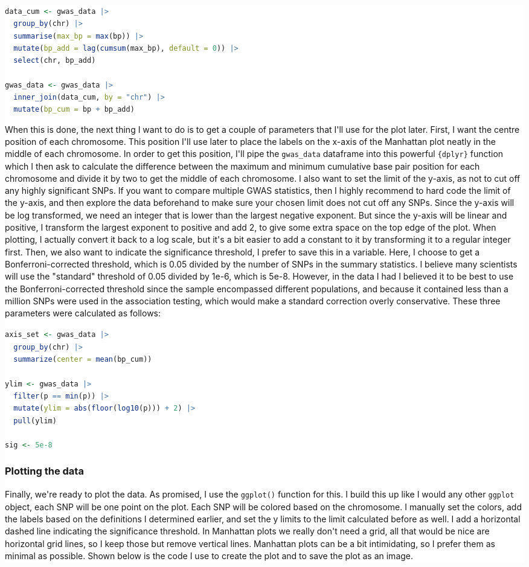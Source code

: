 ``` r
data_cum <- gwas_data |> 
  group_by(chr) |> 
  summarise(max_bp = max(bp)) |> 
  mutate(bp_add = lag(cumsum(max_bp), default = 0)) |> 
  select(chr, bp_add)

gwas_data <- gwas_data |> 
  inner_join(data_cum, by = "chr") |> 
  mutate(bp_cum = bp + bp_add)
```

When this is done, the next thing I want to do is to get a couple of parameters that I'll use for the plot later. First, I want the centre position of each chromosome. This position I'll use later to place the labels on the x-axis of the Manhattan plot neatly in the middle of each chromosome. In order to get this position, I'll pipe the `gwas_data` dataframe into this powerful `{dplyr}` function which I then ask to calculate the difference between the maximum and minimum cumulative base pair position for each chromosome and divide it by two to get the middle of each chromosome. I also want to set the limit of the y-axis, as not to cut off any highly significant SNPs. If you want to compare multiple GWAS statistics, then I highly recommend to hard code the limit of the y-axis, and then explore the data beforehand to make sure your chosen limit does not cut off any SNPs. Since the y-axis will be log transformed, we need an integer that is lower than the largest negative exponent. But since the y-axis will be linear and positive, I transform the largest exponent to positive and add 2, to give some extra space on the top edge of the plot. When plotting, I actually convert it back to a log scale, but it's a bit easier to add a constant to it by transforming it to a regular integer first. Then, we also want to indicate the significance threshold, I prefer to save this in a variable. Here, I choose to get a Bonferroni-corrected threshold, which is 0.05 divided by the number of SNPs in the summary statistics. I believe many scientists will use the "standard" threshold of 0.05 divided by 1e-6, which is 5e-8. However, in the data I had I believed it to be best to use the Bonferroni-corrected threshold since the sample encompassed different populations, and because it contained less than a million SNPs were used in the association testing, which would make a standard correction overly conservative. These three parameters were calculated as follows:

``` r
axis_set <- gwas_data |> 
  group_by(chr) |> 
  summarize(center = mean(bp_cum))

ylim <- gwas_data |> 
  filter(p == min(p)) |> 
  mutate(ylim = abs(floor(log10(p))) + 2) |> 
  pull(ylim)

sig <- 5e-8
```

### Plotting the data

Finally, we're ready to plot the data. As promised, I use the `ggplot()` function for this. I build this up like I would any other `ggplot` object, each SNP will be one point on the plot. Each SNP will be colored based on the chromosome. I manually set the colors, add the labels based on the definitions I determined earlier, and set the y limits to the limit calculated before as well. I add a horizontal dashed line indicating the significance threshold. In Manhattan plots we really don't need a grid, all that would be nice are horizontal grid lines, so I keep those but remove vertical lines. Manhattan plots can be a bit intimidating, so I prefer them as minimal as possible. Shown below is the code I use to create the plot and to save the plot as an image.
